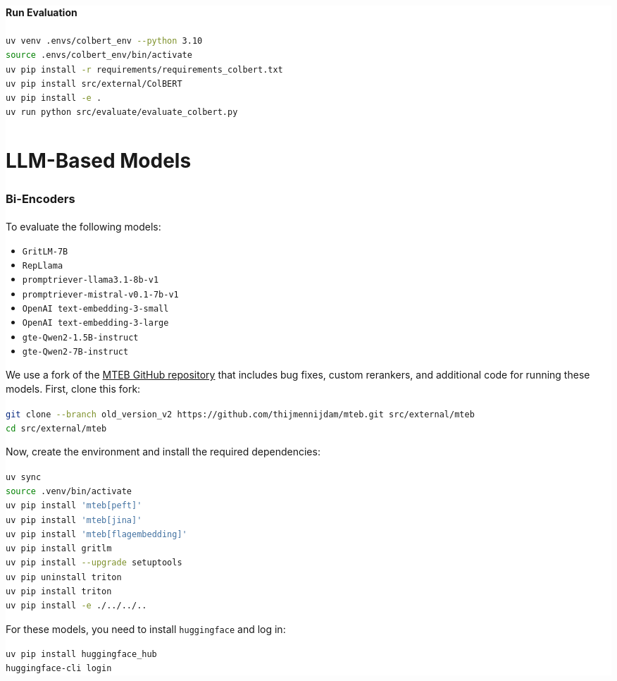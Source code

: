 #### **Run Evaluation**  

```bash
uv venv .envs/colbert_env --python 3.10
source .envs/colbert_env/bin/activate
uv pip install -r requirements/requirements_colbert.txt
uv pip install src/external/ColBERT
uv pip install -e .
uv run python src/evaluate/evaluate_colbert.py
```

# **LLM-Based Models**  

### **Bi-Encoders**  

To evaluate the following models:  

- `GritLM-7B`  
- `RepLlama`  
- `promptriever-llama3.1-8b-v1`  
- `promptriever-mistral-v0.1-7b-v1`  
- `OpenAI text-embedding-3-small`  
- `OpenAI text-embedding-3-large`  
- `gte-Qwen2-1.5B-instruct`  
- `gte-Qwen2-7B-instruct`  

We use a fork of the [MTEB GitHub repository](https://github.com/thijmennijdam/mteb) that includes bug fixes, custom rerankers, and additional code for running these models. First, clone this fork:  

```bash
git clone --branch old_version_v2 https://github.com/thijmennijdam/mteb.git src/external/mteb
cd src/external/mteb
```

Now, create the environment and install the required dependencies:  

```bash
uv sync
source .venv/bin/activate
uv pip install 'mteb[peft]'
uv pip install 'mteb[jina]'
uv pip install 'mteb[flagembedding]'
uv pip install gritlm
uv pip install --upgrade setuptools
uv pip uninstall triton
uv pip install triton
uv pip install -e ./../../..
```

For these models, you need to install `huggingface` and log in:  

```bash
uv pip install huggingface_hub
huggingface-cli login
```
